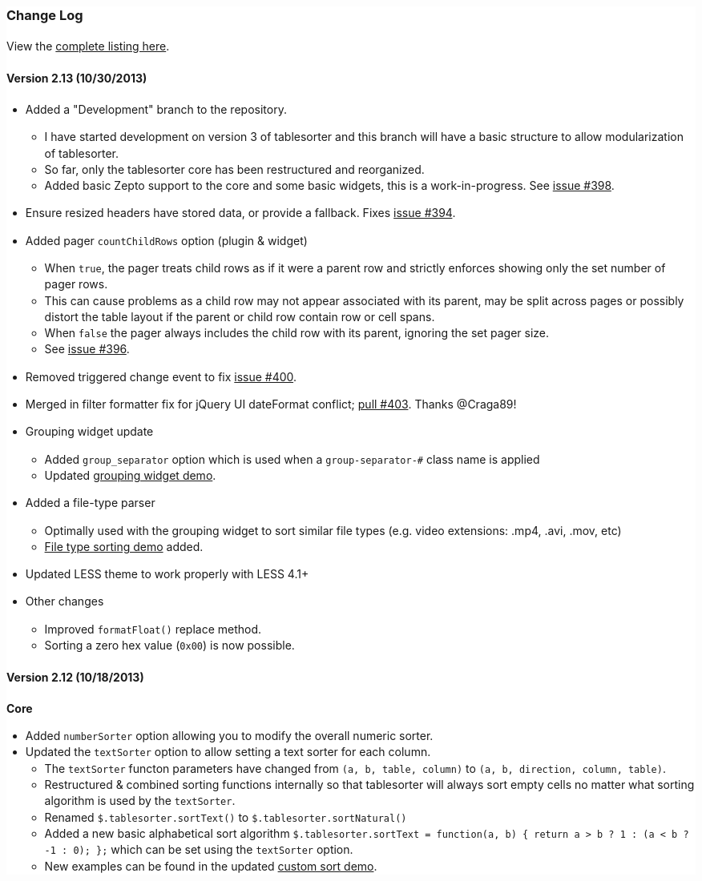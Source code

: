 ### Change Log

View the [complete listing here](https://github.com/Mottie/tablesorter/wiki/Change).

#### <a name="v2.13">Version 2.13</a> (10/30/2013)

* Added a "Development" branch to the repository.
  * I have started development on version 3 of tablesorter and this branch will have a basic structure to allow modularization of tablesorter.
  * So far, only the tablesorter core has been restructured and reorganized.
  * Added basic Zepto support to the core and some basic widgets, this is a work-in-progress. See [issue #398](https://github.com/Mottie/tablesorter/issues/398).

* Ensure resized headers have stored data, or provide a fallback. Fixes [issue #394](https://github.com/Mottie/tablesorter/issues/394).
* Added pager `countChildRows` option (plugin &amp; widget)
  * When `true`, the pager treats child rows as if it were a parent row and strictly enforces showing only the set number of pager rows.
  * This can cause problems as a child row may not appear associated with its parent, may be split across pages or possibly distort the table layout if the parent or child row contain row or cell spans.
  * When `false` the pager always includes the child row with its parent, ignoring the set pager size.
  * See [issue #396](https://github.com/Mottie/tablesorter/issues/396).
* Removed triggered change event to fix [issue #400](https://github.com/Mottie/tablesorter/issues/400).
* Merged in filter formatter fix for jQuery UI dateFormat conflict; [pull #403](https://github.com/Mottie/tablesorter/pull/403). Thanks @Craga89!

* Grouping widget update
  * Added `group_separator` option which is used when a `group-separator-#` class name is applied
  * Updated [grouping widget demo](http://mottie.github.io/tablesorter/docs/example-widget-grouping.html).
* Added a file-type parser
  * Optimally used with the grouping widget to sort similar file types (e.g. video extensions: .mp4, .avi, .mov, etc)
  * [File type sorting demo](http://mottie.github.io/tablesorter/docs/example-parsers-file-type.html) added.
* Updated LESS theme to work properly with LESS 4.1+
* Other changes
  * Improved `formatFloat()` replace method.
  * Sorting a zero hex value (`0x00`) is now possible.

#### <a name="v2.12">Version 2.12</a> (10/18/2013)

**Core**
* Added `numberSorter` option allowing you to modify the overall numeric sorter.
* Updated the `textSorter` option to allow setting a text sorter for each column.
  * The `textSorter` functon parameters have changed from `(a, b, table, column)` to `(a, b, direction, column, table)`.
  * Restructured &amp; combined sorting functions internally so that tablesorter will always sort empty cells no matter what sorting algorithm is used by the `textSorter`.
  * Renamed `$.tablesorter.sortText()` to `$.tablesorter.sortNatural()`
  * Added a new basic alphabetical sort algorithm `$.tablesorter.sortText = function(a, b) { return a > b ? 1 : (a < b ? -1 : 0); };` which can be set using the `textSorter` option.
  * New examples can be found in the updated [custom sort demo](http://mottie.github.io/tablesorter/docs/example-option-custom-sort.html).
